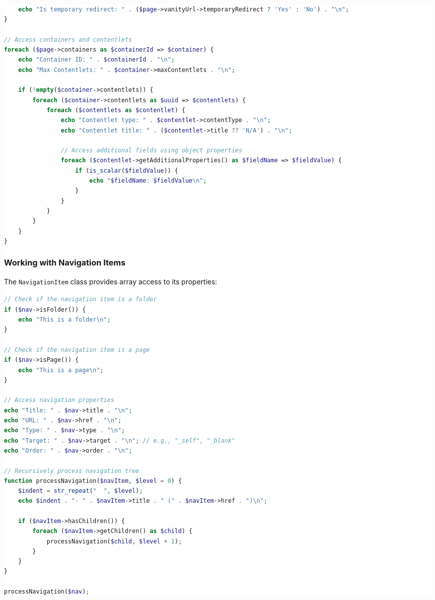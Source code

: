 ```php
    echo "Is temporary redirect: " . ($page->vanityUrl->temporaryRedirect ? 'Yes' : 'No') . "\n";
}

// Access containers and contentlets
foreach ($page->containers as $containerId => $container) {
    echo "Container ID: " . $containerId . "\n";
    echo "Max Contentlets: " . $container->maxContentlets . "\n";
    
    if (!empty($container->contentlets)) {
        foreach ($container->contentlets as $uuid => $contentlets) {
            foreach ($contentlets as $contentlet) {
                echo "Contentlet type: " . $contentlet->contentType . "\n";
                echo "Contentlet title: " . ($contentlet->title ?? 'N/A') . "\n";
                
                // Access additional fields using object properties
                foreach ($contentlet->getAdditionalProperties() as $fieldName => $fieldValue) {
                    if (is_scalar($fieldValue)) {
                        echo "$fieldName: $fieldValue\n";
                    }
                }
            }
        }
    }
}
```

### Working with Navigation Items

The `NavigationItem` class provides array access to its properties:

```php
// Check if the navigation item is a folder
if ($nav->isFolder()) {
    echo "This is a folder\n";
}

// Check if the navigation item is a page
if ($nav->isPage()) {
    echo "This is a page\n";
}

// Access navigation properties
echo "Title: " . $nav->title . "\n";
echo "URL: " . $nav->href . "\n";
echo "Type: " . $nav->type . "\n";
echo "Target: " . $nav->target . "\n"; // e.g., "_self", "_blank"
echo "Order: " . $nav->order . "\n";

// Recursively process navigation tree
function processNavigation($navItem, $level = 0) {
    $indent = str_repeat("  ", $level);
    echo $indent . "- " . $navItem->title . " (" . $navItem->href . ")\n";
    
    if ($navItem->hasChildren()) {
        foreach ($navItem->getChildren() as $child) {
            processNavigation($child, $level + 1);
        }
    }
}

processNavigation($nav);
```
